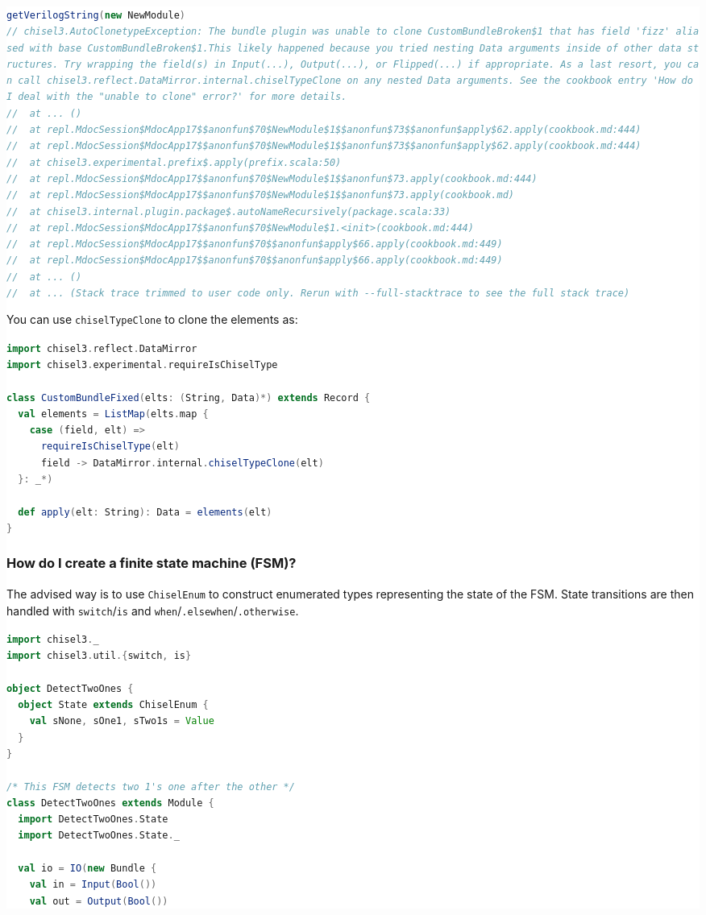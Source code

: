 ```scala
getVerilogString(new NewModule)
// chisel3.AutoClonetypeException: The bundle plugin was unable to clone CustomBundleBroken$1 that has field 'fizz' aliased with base CustomBundleBroken$1.This likely happened because you tried nesting Data arguments inside of other data structures. Try wrapping the field(s) in Input(...), Output(...), or Flipped(...) if appropriate. As a last resort, you can call chisel3.reflect.DataMirror.internal.chiselTypeClone on any nested Data arguments. See the cookbook entry 'How do I deal with the "unable to clone" error?' for more details.
// 	at ... ()
// 	at repl.MdocSession$MdocApp17$$anonfun$70$NewModule$1$$anonfun$73$$anonfun$apply$62.apply(cookbook.md:444)
// 	at repl.MdocSession$MdocApp17$$anonfun$70$NewModule$1$$anonfun$73$$anonfun$apply$62.apply(cookbook.md:444)
// 	at chisel3.experimental.prefix$.apply(prefix.scala:50)
// 	at repl.MdocSession$MdocApp17$$anonfun$70$NewModule$1$$anonfun$73.apply(cookbook.md:444)
// 	at repl.MdocSession$MdocApp17$$anonfun$70$NewModule$1$$anonfun$73.apply(cookbook.md)
// 	at chisel3.internal.plugin.package$.autoNameRecursively(package.scala:33)
// 	at repl.MdocSession$MdocApp17$$anonfun$70$NewModule$1.<init>(cookbook.md:444)
// 	at repl.MdocSession$MdocApp17$$anonfun$70$$anonfun$apply$66.apply(cookbook.md:449)
// 	at repl.MdocSession$MdocApp17$$anonfun$70$$anonfun$apply$66.apply(cookbook.md:449)
// 	at ... ()
// 	at ... (Stack trace trimmed to user code only. Rerun with --full-stacktrace to see the full stack trace)
```

You can use `chiselTypeClone` to clone the elements as:


```scala
import chisel3.reflect.DataMirror
import chisel3.experimental.requireIsChiselType

class CustomBundleFixed(elts: (String, Data)*) extends Record {
  val elements = ListMap(elts.map {
    case (field, elt) =>
      requireIsChiselType(elt)
      field -> DataMirror.internal.chiselTypeClone(elt)
  }: _*)

  def apply(elt: String): Data = elements(elt)
}
```

### How do I create a finite state machine (FSM)?

The advised way is to use `ChiselEnum` to construct enumerated types representing the state of the FSM.
State transitions are then handled with `switch`/`is` and `when`/`.elsewhen`/`.otherwise`.

```scala
import chisel3._
import chisel3.util.{switch, is}

object DetectTwoOnes {
  object State extends ChiselEnum {
    val sNone, sOne1, sTwo1s = Value
  }
}

/* This FSM detects two 1's one after the other */
class DetectTwoOnes extends Module {
  import DetectTwoOnes.State
  import DetectTwoOnes.State._

  val io = IO(new Bundle {
    val in = Input(Bool())
    val out = Output(Bool())
```